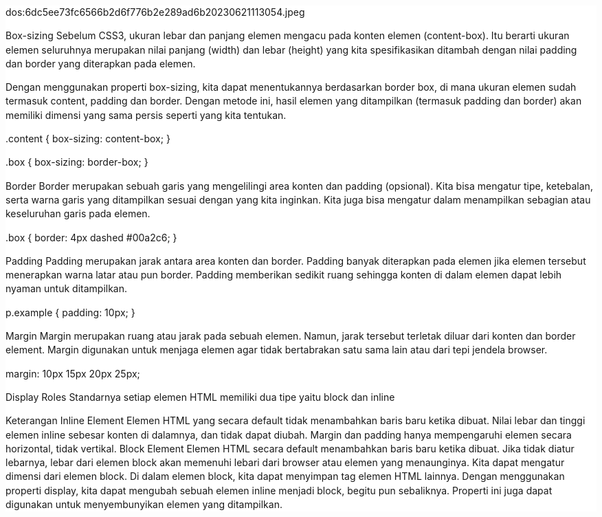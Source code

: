 dos:6dc5ee73fc6566b2d6f776b2e289ad6b20230621113054.jpeg



Box-sizing
Sebelum CSS3, ukuran lebar dan panjang elemen mengacu pada konten elemen (content-box). Itu berarti ukuran elemen seluruhnya merupakan nilai panjang (width) dan lebar (height) yang kita spesifikasikan ditambah dengan nilai padding dan border yang diterapkan pada elemen.

Dengan menggunakan properti box-sizing, kita dapat menentukannya berdasarkan border box, di mana ukuran elemen sudah termasuk content, padding dan border. Dengan metode ini, hasil elemen yang ditampilkan (termasuk padding dan border) akan memiliki dimensi yang sama persis seperti yang kita tentukan.

.content {
  box-sizing: content-box;
}
 
.box {
  box-sizing: border-box;
}


Border
Border merupakan sebuah garis yang mengelilingi area konten dan padding (opsional). Kita bisa mengatur tipe, ketebalan, serta warna garis yang ditampilkan sesuai dengan yang kita inginkan. Kita juga bisa mengatur dalam menampilkan sebagian atau keseluruhan garis pada elemen.

.box {
  border: 4px dashed #00a2c6;
}


Padding
Padding merupakan jarak antara area konten dan border. Padding banyak diterapkan pada elemen jika elemen tersebut menerapkan warna latar atau pun border. Padding memberikan sedikit ruang sehingga konten di dalam elemen dapat lebih nyaman untuk ditampilkan.

p.example {
  padding: 10px;
}


Margin
Margin merupakan ruang atau jarak pada sebuah elemen. Namun, jarak tersebut terletak diluar dari konten dan border element. Margin digunakan untuk menjaga elemen agar tidak bertabrakan satu sama lain atau dari tepi jendela browser.

margin: 10px 15px 20px 25px;


Display Roles
Standarnya setiap elemen HTML memiliki dua tipe yaitu block dan inline


Keterangan
Inline Element
Elemen HTML yang secara default tidak menambahkan baris baru ketika dibuat.
Nilai lebar dan tinggi elemen inline sebesar konten di dalamnya, dan tidak dapat diubah.
Margin dan padding hanya mempengaruhi elemen secara horizontal, tidak vertikal.
Block Element
Elemen HTML secara default menambahkan baris baru ketika dibuat.
Jika tidak diatur lebarnya, lebar dari elemen block akan memenuhi lebari dari browser atau elemen yang menaunginya.
Kita dapat mengatur dimensi dari elemen block.
Di dalam elemen block, kita dapat menyimpan tag elemen HTML lainnya.
Dengan menggunakan properti display, kita dapat mengubah sebuah elemen inline menjadi block, begitu pun sebaliknya. Properti ini juga dapat digunakan untuk menyembunyikan elemen yang ditampilkan.
